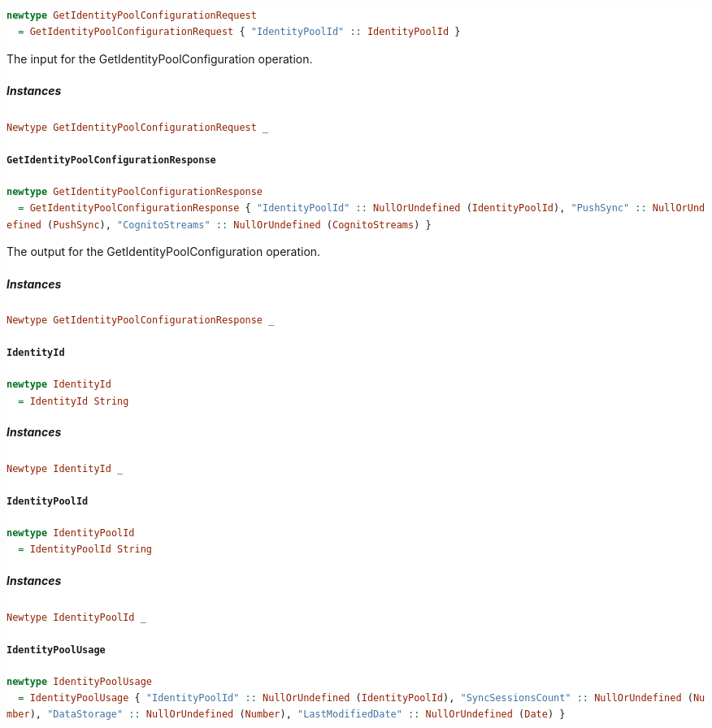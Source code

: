 ``` purescript
newtype GetIdentityPoolConfigurationRequest
  = GetIdentityPoolConfigurationRequest { "IdentityPoolId" :: IdentityPoolId }
```

<p>The input for the GetIdentityPoolConfiguration operation.</p>

##### Instances
``` purescript
Newtype GetIdentityPoolConfigurationRequest _
```

#### `GetIdentityPoolConfigurationResponse`

``` purescript
newtype GetIdentityPoolConfigurationResponse
  = GetIdentityPoolConfigurationResponse { "IdentityPoolId" :: NullOrUndefined (IdentityPoolId), "PushSync" :: NullOrUndefined (PushSync), "CognitoStreams" :: NullOrUndefined (CognitoStreams) }
```

<p>The output for the GetIdentityPoolConfiguration operation.</p>

##### Instances
``` purescript
Newtype GetIdentityPoolConfigurationResponse _
```

#### `IdentityId`

``` purescript
newtype IdentityId
  = IdentityId String
```

##### Instances
``` purescript
Newtype IdentityId _
```

#### `IdentityPoolId`

``` purescript
newtype IdentityPoolId
  = IdentityPoolId String
```

##### Instances
``` purescript
Newtype IdentityPoolId _
```

#### `IdentityPoolUsage`

``` purescript
newtype IdentityPoolUsage
  = IdentityPoolUsage { "IdentityPoolId" :: NullOrUndefined (IdentityPoolId), "SyncSessionsCount" :: NullOrUndefined (Number), "DataStorage" :: NullOrUndefined (Number), "LastModifiedDate" :: NullOrUndefined (Date) }
```
